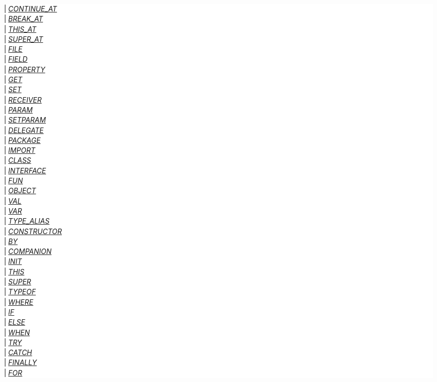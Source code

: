   | [_CONTINUE_AT_](#grammar-rule-CONTINUE_AT)  
  | [_BREAK_AT_](#grammar-rule-BREAK_AT)  
  | [_THIS_AT_](#grammar-rule-THIS_AT)  
  | [_SUPER_AT_](#grammar-rule-SUPER_AT)  
  | [_FILE_](#grammar-rule-FILE)  
  | [_FIELD_](#grammar-rule-FIELD)  
  | [_PROPERTY_](#grammar-rule-PROPERTY)  
  | [_GET_](#grammar-rule-GET)  
  | [_SET_](#grammar-rule-SET)  
  | [_RECEIVER_](#grammar-rule-RECEIVER)  
  | [_PARAM_](#grammar-rule-PARAM)  
  | [_SETPARAM_](#grammar-rule-SETPARAM)  
  | [_DELEGATE_](#grammar-rule-DELEGATE)  
  | [_PACKAGE_](#grammar-rule-PACKAGE)  
  | [_IMPORT_](#grammar-rule-IMPORT)  
  | [_CLASS_](#grammar-rule-CLASS)  
  | [_INTERFACE_](#grammar-rule-INTERFACE)  
  | [_FUN_](#grammar-rule-FUN)  
  | [_OBJECT_](#grammar-rule-OBJECT)  
  | [_VAL_](#grammar-rule-VAL)  
  | [_VAR_](#grammar-rule-VAR)  
  | [_TYPE_ALIAS_](#grammar-rule-TYPE_ALIAS)  
  | [_CONSTRUCTOR_](#grammar-rule-CONSTRUCTOR)  
  | [_BY_](#grammar-rule-BY)  
  | [_COMPANION_](#grammar-rule-COMPANION)  
  | [_INIT_](#grammar-rule-INIT)  
  | [_THIS_](#grammar-rule-THIS)  
  | [_SUPER_](#grammar-rule-SUPER)  
  | [_TYPEOF_](#grammar-rule-TYPEOF)  
  | [_WHERE_](#grammar-rule-WHERE)  
  | [_IF_](#grammar-rule-IF)  
  | [_ELSE_](#grammar-rule-ELSE)  
  | [_WHEN_](#grammar-rule-WHEN)  
  | [_TRY_](#grammar-rule-TRY)  
  | [_CATCH_](#grammar-rule-CATCH)  
  | [_FINALLY_](#grammar-rule-FINALLY)  
  | [_FOR_](#grammar-rule-FOR)  